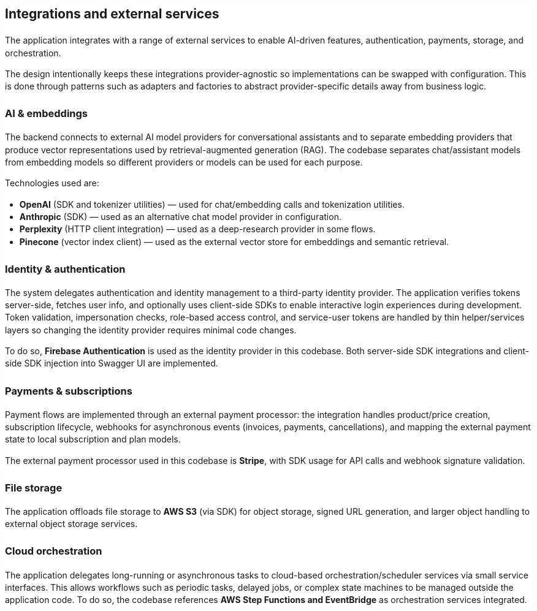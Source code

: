 
## Integrations and external services

The application integrates with a range of external services to enable AI-driven features, authentication, payments, storage, and orchestration.

The design intentionally keeps these integrations provider-agnostic so implementations can be swapped with configuration. This is done through patterns such as adapters and factories to abstract provider-specific details away from business logic.

### AI & embeddings
The backend connects to external AI model providers for conversational assistants and to separate embedding providers that produce vector representations used by retrieval-augmented generation (RAG). The codebase separates chat/assistant models from embedding models so different providers or models can be used for each purpose.

Technologies used are:
- **OpenAI** (SDK and tokenizer utilities) — used for chat/embedding calls and tokenization utilities.
- **Anthropic** (SDK) — used as an alternative chat model provider in configuration.
- **Perplexity** (HTTP client integration) — used as a deep-research provider in some flows.
- **Pinecone** (vector index client) — used as the external vector store for embeddings and semantic retrieval.

### Identity & authentication
The system delegates authentication and identity management to a third-party identity provider. The application verifies tokens server-side, fetches user info, and optionally uses client-side SDKs to enable interactive login experiences during development. 
Token validation, impersonation checks, role-based access control, and service-user tokens are handled by thin helper/services layers so changing the identity provider requires minimal code changes.

To do so, **Firebase Authentication** is used as the identity provider in this codebase. Both server-side SDK integrations and client-side SDK injection into Swagger UI are implemented.

### Payments & subscriptions
Payment flows are implemented through an external payment processor: the integration handles product/price creation, subscription lifecycle, webhooks for asynchronous events (invoices, payments, cancellations), and mapping the external payment state to local subscription and plan models.

The external payment processor used in this codebase is **Stripe**, with SDK usage for API calls and webhook signature validation.

### File storage
The application offloads file storage to **AWS S3** (via SDK) for object storage, signed URL generation, and larger object handling to external object storage services.

### Cloud orchestration
The application delegates long-running or asynchronous tasks to cloud-based orchestration/scheduler services via small service interfaces. This allows workflows such as periodic tasks, delayed jobs, or complex state machines to be managed outside the application code.
To do so, the codebase references **AWS Step Functions and EventBridge** as orchestration services integrated.
